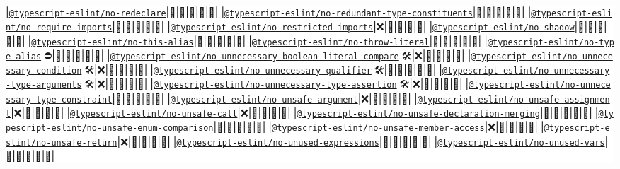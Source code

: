|[`@typescript-eslint/no-redeclare`](https://github.com/typescript-eslint/typescript-eslint/blob/master/packages/eslint-plugin/docs/rules/no-redeclare.md)<a id="rule-canonical-@typescript-eslint/no-redeclare" />|🚨|👻|👻|👻|👻|
|[`@typescript-eslint/no-redundant-type-constituents`](https://github.com/typescript-eslint/typescript-eslint/blob/master/packages/eslint-plugin/docs/rules/no-redundant-type-constituents.md)<a id="rule-canonical-@typescript-eslint/no-redundant-type-constituents" />|👻|👻|👻|👻|👻|
|[`@typescript-eslint/no-require-imports`](https://github.com/typescript-eslint/typescript-eslint/blob/master/packages/eslint-plugin/docs/rules/no-require-imports.md)<a id="rule-canonical-@typescript-eslint/no-require-imports" />|🚨|👻|👻|👻|👻|
|[`@typescript-eslint/no-restricted-imports`](https://github.com/typescript-eslint/typescript-eslint/blob/master/packages/eslint-plugin/docs/rules/no-restricted-imports.md)<a id="rule-canonical-@typescript-eslint/no-restricted-imports" />|❌|👻|👻|👻|👻|
|[`@typescript-eslint/no-shadow`](https://github.com/typescript-eslint/typescript-eslint/blob/master/packages/eslint-plugin/docs/rules/no-shadow.md)<a id="rule-canonical-@typescript-eslint/no-shadow" />|🚨|👻|👻|👻|👻|
|[`@typescript-eslint/no-this-alias`](https://github.com/typescript-eslint/typescript-eslint/blob/master/packages/eslint-plugin/docs/rules/no-this-alias.md)<a id="rule-canonical-@typescript-eslint/no-this-alias" />|🚨|👻|👻|👻|👻|
|[`@typescript-eslint/no-throw-literal`](https://github.com/typescript-eslint/typescript-eslint/blob/master/packages/eslint-plugin/docs/rules/no-throw-literal.md)<a id="rule-canonical-@typescript-eslint/no-throw-literal" />|👻|👻|👻|👻|👻|
|[`@typescript-eslint/no-type-alias`](https://github.com/typescript-eslint/typescript-eslint/blob/master/packages/eslint-plugin/docs/rules/no-type-alias.md)<a id="rule-canonical-@typescript-eslint/no-type-alias" /> ⛔️|👻|👻|👻|👻|👻|
|[`@typescript-eslint/no-unnecessary-boolean-literal-compare`](https://github.com/typescript-eslint/typescript-eslint/blob/master/packages/eslint-plugin/docs/rules/no-unnecessary-boolean-literal-compare.md)<a id="rule-canonical-@typescript-eslint/no-unnecessary-boolean-literal-compare" /> 🛠|❌|👻|👻|👻|👻|
|[`@typescript-eslint/no-unnecessary-condition`](https://github.com/typescript-eslint/typescript-eslint/blob/master/packages/eslint-plugin/docs/rules/no-unnecessary-condition.md)<a id="rule-canonical-@typescript-eslint/no-unnecessary-condition" /> 🛠|❌|👻|👻|👻|👻|
|[`@typescript-eslint/no-unnecessary-qualifier`](https://github.com/typescript-eslint/typescript-eslint/blob/master/packages/eslint-plugin/docs/rules/no-unnecessary-qualifier.md)<a id="rule-canonical-@typescript-eslint/no-unnecessary-qualifier" /> 🛠|👻|👻|👻|👻|👻|
|[`@typescript-eslint/no-unnecessary-type-arguments`](https://github.com/typescript-eslint/typescript-eslint/blob/master/packages/eslint-plugin/docs/rules/no-unnecessary-type-arguments.md)<a id="rule-canonical-@typescript-eslint/no-unnecessary-type-arguments" /> 🛠|❌|👻|👻|👻|👻|
|[`@typescript-eslint/no-unnecessary-type-assertion`](https://github.com/typescript-eslint/typescript-eslint/blob/master/packages/eslint-plugin/docs/rules/no-unnecessary-type-assertion.md)<a id="rule-canonical-@typescript-eslint/no-unnecessary-type-assertion" /> 🛠|❌|👻|👻|👻|👻|
|[`@typescript-eslint/no-unnecessary-type-constraint`](https://github.com/typescript-eslint/typescript-eslint/blob/master/packages/eslint-plugin/docs/rules/no-unnecessary-type-constraint.md)<a id="rule-canonical-@typescript-eslint/no-unnecessary-type-constraint" />|🚨|👻|👻|👻|👻|
|[`@typescript-eslint/no-unsafe-argument`](https://github.com/typescript-eslint/typescript-eslint/blob/master/packages/eslint-plugin/docs/rules/no-unsafe-argument.md)<a id="rule-canonical-@typescript-eslint/no-unsafe-argument" />|❌|👻|👻|👻|👻|
|[`@typescript-eslint/no-unsafe-assignment`](https://github.com/typescript-eslint/typescript-eslint/blob/master/packages/eslint-plugin/docs/rules/no-unsafe-assignment.md)<a id="rule-canonical-@typescript-eslint/no-unsafe-assignment" />|❌|👻|👻|👻|👻|
|[`@typescript-eslint/no-unsafe-call`](https://github.com/typescript-eslint/typescript-eslint/blob/master/packages/eslint-plugin/docs/rules/no-unsafe-call.md)<a id="rule-canonical-@typescript-eslint/no-unsafe-call" />|❌|👻|👻|👻|👻|
|[`@typescript-eslint/no-unsafe-declaration-merging`](https://github.com/typescript-eslint/typescript-eslint/blob/master/packages/eslint-plugin/docs/rules/no-unsafe-declaration-merging.md)<a id="rule-canonical-@typescript-eslint/no-unsafe-declaration-merging" />|👻|👻|👻|👻|👻|
|[`@typescript-eslint/no-unsafe-enum-comparison`](https://github.com/typescript-eslint/typescript-eslint/blob/master/packages/eslint-plugin/docs/rules/no-unsafe-enum-comparison.md)<a id="rule-canonical-@typescript-eslint/no-unsafe-enum-comparison" />|👻|👻|👻|👻|👻|
|[`@typescript-eslint/no-unsafe-member-access`](https://github.com/typescript-eslint/typescript-eslint/blob/master/packages/eslint-plugin/docs/rules/no-unsafe-member-access.md)<a id="rule-canonical-@typescript-eslint/no-unsafe-member-access" />|❌|👻|👻|👻|👻|
|[`@typescript-eslint/no-unsafe-return`](https://github.com/typescript-eslint/typescript-eslint/blob/master/packages/eslint-plugin/docs/rules/no-unsafe-return.md)<a id="rule-canonical-@typescript-eslint/no-unsafe-return" />|❌|👻|👻|👻|👻|
|[`@typescript-eslint/no-unused-expressions`](https://github.com/typescript-eslint/typescript-eslint/blob/master/packages/eslint-plugin/docs/rules/no-unused-expressions.md)<a id="rule-canonical-@typescript-eslint/no-unused-expressions" />|🚨|👻|👻|👻|👻|
|[`@typescript-eslint/no-unused-vars`](https://github.com/typescript-eslint/typescript-eslint/blob/master/packages/eslint-plugin/docs/rules/no-unused-vars.md)<a id="rule-canonical-@typescript-eslint/no-unused-vars" />|🚨|👻|👻|👻|👻|